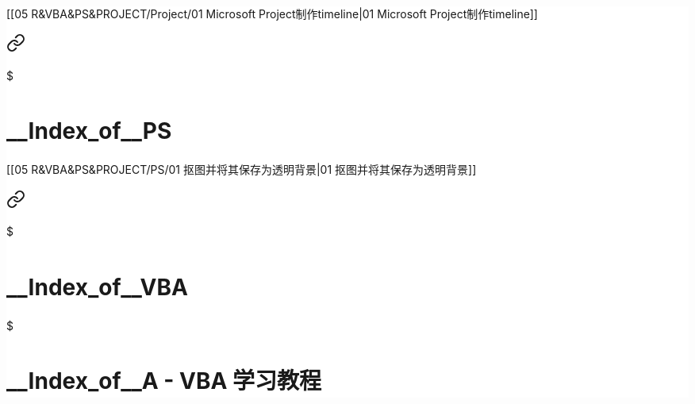 </div>




 [[05 R&VBA&PS&PROJECT/Project/01 Microsoft Project制作timeline\|01 Microsoft Project制作timeline]]



</div></div>

 
<div class="transclusion internal-embed is-loaded"><a class="markdown-embed-link" href="/05-r-and-vba-and-ps-and-project/ps/index-of-ps/" aria-label="Open link"><svg xmlns="http://www.w3.org/2000/svg" width="24" height="24" viewBox="0 0 24 24" fill="none" stroke="currentColor" stroke-width="2" stroke-linecap="round" stroke-linejoin="round" class="svg-icon lucide-link"><path d="M10 13a5 5 0 0 0 7.54.54l3-3a5 5 0 0 0-7.07-7.07l-1.72 1.71"></path><path d="M14 11a5 5 0 0 0-7.54-.54l-3 3a5 5 0 0 0 7.07 7.07l1.71-1.71"></path></svg></a><div class="markdown-embed">

$<div class="markdown-embed-title">

# __Index_of__PS

</div>




 [[05 R&VBA&PS&PROJECT/PS/01 抠图并将其保存为透明背景\|01 抠图并将其保存为透明背景]]



</div></div>

 
<div class="transclusion internal-embed is-loaded"><a class="markdown-embed-link" href="/05-r-and-vba-and-ps-and-project/vba/index-of-vba/" aria-label="Open link"><svg xmlns="http://www.w3.org/2000/svg" width="24" height="24" viewBox="0 0 24 24" fill="none" stroke="currentColor" stroke-width="2" stroke-linecap="round" stroke-linejoin="round" class="svg-icon lucide-link"><path d="M10 13a5 5 0 0 0 7.54.54l3-3a5 5 0 0 0-7.07-7.07l-1.72 1.71"></path><path d="M14 11a5 5 0 0 0-7.54-.54l-3 3a5 5 0 0 0 7.07 7.07l1.71-1.71"></path></svg></a><div class="markdown-embed">

$<div class="markdown-embed-title">

# __Index_of__VBA

</div>




 
<div class="transclusion internal-embed is-loaded"><div class="markdown-embed">

$<div class="markdown-embed-title">

# __Index_of__A - VBA 学习教程

</div>


